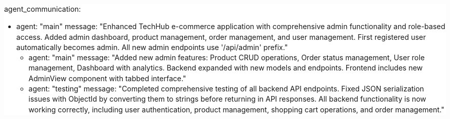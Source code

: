 agent_communication:

- agent: "main"
    message: "Enhanced TechHub e-commerce application with comprehensive admin functionality and role-based access. Added admin dashboard, product management, order management, and user management. First registered user automatically becomes admin. All new admin endpoints use '/api/admin' prefix."
  - agent: "main"
    message: "Added new admin features: Product CRUD operations, Order status management, User role management, Dashboard with analytics. Backend expanded with new models and endpoints. Frontend includes new AdminView component with tabbed interface."
  - agent: "testing"
    message: "Completed comprehensive testing of all backend API endpoints. Fixed JSON serialization issues with ObjectId by converting them to strings before returning in API responses. All backend functionality is now working correctly, including user authentication, product management, shopping cart operations, and order management."
